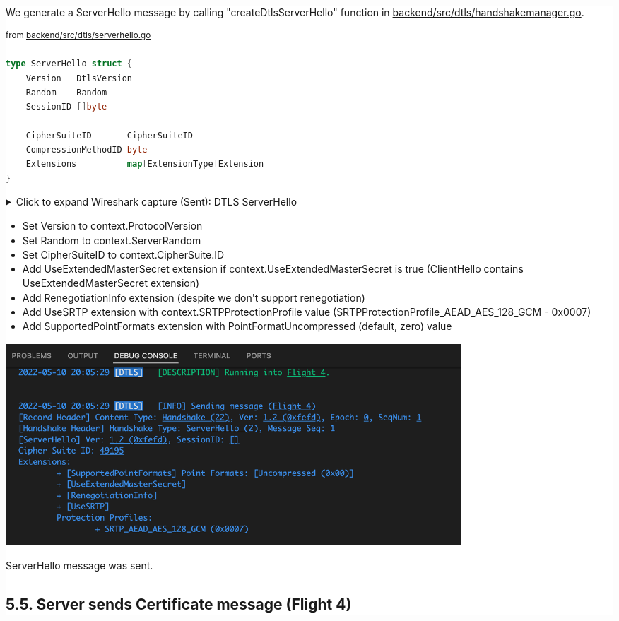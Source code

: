 We generate a ServerHello message by calling "createDtlsServerHello" function in [backend/src/dtls/handshakemanager.go](../backend/src/dtls/handshakemanager.go).

<sup>from [backend/src/dtls/serverhello.go](../backend/src/dtls/serverhello.go)</sup>

```go
type ServerHello struct {
    Version   DtlsVersion
    Random    Random
    SessionID []byte

    CipherSuiteID       CipherSuiteID
    CompressionMethodID byte
    Extensions          map[ExtensionType]Extension
}
```

<details markdown><summary>Click to expand Wireshark capture (Sent): DTLS ServerHello</summary></details>

* Set Version to context.ProtocolVersion
* Set Random to context.ServerRandom
* Set CipherSuiteID to context.CipherSuite.ID
* Add UseExtendedMasterSecret extension if context.UseExtendedMasterSecret is true (ClientHello contains UseExtendedMasterSecret extension)
* Add RenegotiationInfo extension (despite we don't support renegotiation)
* Add UseSRTP extension with context.SRTPProtectionProfile value (SRTPProtectionProfile_AEAD_AES_128_GCM - 0x0007)
* Add SupportedPointFormats extension with PointFormatUncompressed (default, zero) value

<img alt="Sent ServerHello" src="images/05-05-sent-serverhello.png" style="width: 750px;max-width:75%;"></img>

ServerHello message was sent.

## **5.5. Server sends Certificate message (Flight 4)**

